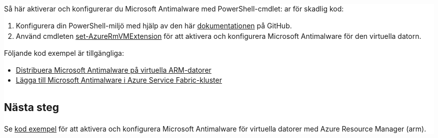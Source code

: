 Så här aktiverar och konfigurerar du Microsoft Antimalware med PowerShell-cmdlet: ar för skadlig kod:

1. Konfigurera din PowerShell-miljö med hjälp av den här [dokumentationen](https://github.com/Azure/azure-powershell) på GitHub.
2. Använd cmdleten [set-AzureRmVMExtension](/powershell/module/azurerm.compute/set-azurermvmextension) för att aktivera och konfigurera Microsoft Antimalware för den virtuella datorn.

Följande kod exempel är tillgängliga:

- [Distribuera Microsoft Antimalware på virtuella ARM-datorer](antimalware-code-samples.md#enable-and-configure-microsoft-antimalware-for-azure-resource-manager-vms)
- [Lägga till Microsoft Antimalware i Azure Service Fabric-kluster](antimalware-code-samples.md#add-microsoft-antimalware-to-azure-service-fabric-clusters)

## <a name="next-steps"></a>Nästa steg
Se [kod exempel](antimalware-code-samples.md) för att aktivera och konfigurera Microsoft Antimalware för virtuella datorer med Azure Resource Manager (arm).